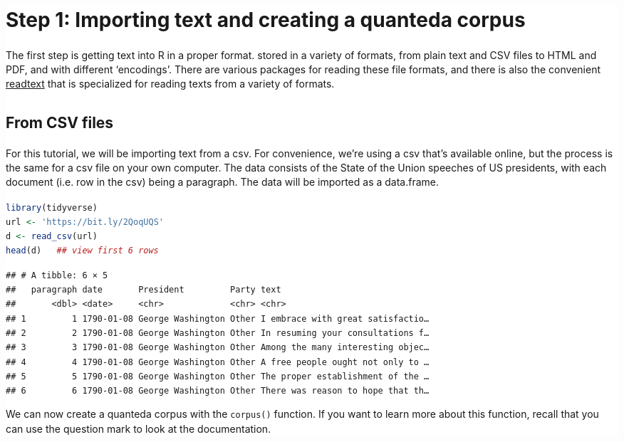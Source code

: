 # Step 1: Importing text and creating a quanteda corpus

The first step is getting text into R in a proper format. stored in a
variety of formats, from plain text and CSV files to HTML and PDF, and
with different ‘encodings’. There are various packages for reading these
file formats, and there is also the convenient
[readtext](https://cran.r-project.org/web/packages/readtext/vignettes/readtext_vignette.html)
that is specialized for reading texts from a variety of formats.

## From CSV files

For this tutorial, we will be importing text from a csv. For
convenience, we’re using a csv that’s available online, but the process
is the same for a csv file on your own computer. The data consists of
the State of the Union speeches of US presidents, with each document
(i.e. row in the csv) being a paragraph. The data will be imported as a
data.frame.

``` r
library(tidyverse)
url <- 'https://bit.ly/2QoqUQS'
d <- read_csv(url)
head(d)   ## view first 6 rows
```

    ## # A tibble: 6 × 5
    ##   paragraph date       President         Party text                             
    ##       <dbl> <date>     <chr>             <chr> <chr>                            
    ## 1         1 1790-01-08 George Washington Other I embrace with great satisfactio…
    ## 2         2 1790-01-08 George Washington Other In resuming your consultations f…
    ## 3         3 1790-01-08 George Washington Other Among the many interesting objec…
    ## 4         4 1790-01-08 George Washington Other A free people ought not only to …
    ## 5         5 1790-01-08 George Washington Other The proper establishment of the …
    ## 6         6 1790-01-08 George Washington Other There was reason to hope that th…

We can now create a quanteda corpus with the `corpus()` function. If you
want to learn more about this function, recall that you can use the
question mark to look at the documentation.
